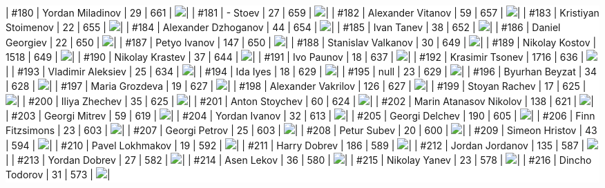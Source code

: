 | #180 | Yordan Miladinov | 29 | 661 | ![](https://avatars.githubusercontent.com/u/568909?s=72&v=4)|
| #181 | - Stoev | 27 | 659 | ![](https://avatars.githubusercontent.com/u/64663281?s=72&u=abc44361cf0a55f87c5f581d3358c23447661ba5&v=4)|
| #182 | Alexander Vitanov | 59 | 657 | ![](https://avatars.githubusercontent.com/u/6017721?s=72&u=dca3caedd2676defb0fba4ab96610d0f5954bb23&v=4)|
| #183 | Kristiyan Stoimenov | 22 | 655 | ![](https://avatars.githubusercontent.com/u/36764968?s=72&u=4fb100084e4ba85ff58a01f237bca9f63dcb00a2&v=4)|
| #184 | Alexander Dzhoganov | 44 | 654 | ![](https://avatars.githubusercontent.com/u/855464?s=72&u=3b91a38216268f0b002d51cd754b6ed4462244fb&v=4)|
| #185 | Ivan Tanev | 38 | 652 | ![](https://avatars.githubusercontent.com/u/202527?s=72&v=4)|
| #186 | Daniel Georgiev | 22 | 650 | ![](https://avatars.githubusercontent.com/u/1280694?s=72&u=da3fd74369b6d8f7d27d13027093f845fdabe78d&v=4)|
| #187 | Petyo Ivanov | 147 | 650 | ![](https://avatars.githubusercontent.com/u/13347?s=72&u=b329cd2ec6bd3562524cca65eab91ecd8fcc5a65&v=4)|
| #188 | Stanislav Valkanov | 30 | 649 | ![](https://avatars.githubusercontent.com/u/8790422?s=72&u=404c81ec7522505d7d94cb2b314241d0979b7183&v=4)|
| #189 | Nikolay Kostov | 1518 | 649 | ![](https://avatars.githubusercontent.com/u/3106986?s=72&u=3f38b0c06d32c56526eb2094cf45e606f3c55242&v=4)|
| #190 | Nikolay Krastev | 37 | 644 | ![](https://avatars.githubusercontent.com/u/8632258?s=72&u=7b9b113b3edf1b11a571ebdfa4ab9f9f99a9f931&v=4)|
| #191 | Ivo Paunov | 18 | 637 | ![](https://avatars.githubusercontent.com/u/10422618?s=72&u=af9cfbdaceb3c06488900d3b6e1ac2c3e60835c6&v=4)|
| #192 | Krasimir Tsonev | 1716 | 636 | ![](https://avatars.githubusercontent.com/u/528677?s=72&u=7c3ff2376cb5322b303575050bd572a13dc0eee6&v=4)|
| #193 | Vladimir Aleksiev | 25 | 634 | ![](https://avatars.githubusercontent.com/u/1168275?s=72&u=17816eeff535afc7ea6d48bc1d3369a23357ef8c&v=4)|
| #194 | Ida Iyes | 18 | 629 | ![](https://avatars.githubusercontent.com/u/40234599?s=72&u=8f377a29c822d3bab342bdde6caf66c61406ec74&v=4)|
| #195 | null | 23 | 629 | ![](https://avatars.githubusercontent.com/u/5564499?s=72&u=ef6fa2a130dc277d25d3e0e8db2479554b6fb905&v=4)|
| #196 | Byurhan Beyzat | 34 | 628 | ![](https://avatars.githubusercontent.com/u/24678841?s=72&u=f62554eb99eb960bca2857ddf3ac5b31c923510f&v=4)|
| #197 | Maria Grozdeva | 19 | 627 | ![](https://avatars.githubusercontent.com/u/64608453?s=72&u=dc9cde2a3f1fe568850ee2cae6958171d96b743d&v=4)|
| #198 | Alexander Vakrilov | 126 | 627 | ![](https://avatars.githubusercontent.com/u/4092076?s=72&u=fba57863be1dd227c79855f418a10c14cec59c73&v=4)|
| #199 | Stoyan Rachev | 17 | 625 | ![](https://avatars.githubusercontent.com/u/1867702?s=72&v=4)|
| #200 | Iliya Zhechev | 35 | 625 | ![](https://avatars.githubusercontent.com/u/7668305?s=72&u=466ef15f7d0e259199741935e2d03280af6f8a4f&v=4)|
| #201 | Anton Stoychev | 60 | 624 | ![](https://avatars.githubusercontent.com/u/261500?s=72&u=9282a02100c8f7d9442b4a03963c2168b8542edc&v=4)|
| #202 | Marin Atanasov Nikolov | 138 | 621 | ![](https://avatars.githubusercontent.com/u/242827?s=72&v=4)|
| #203 | Georgi Mitrev | 59 | 619 | ![](https://avatars.githubusercontent.com/u/951777?s=72&u=5f7b4709ffd3a148559797091bfa0d544c8a5d22&v=4)|
| #204 | Yordan Ivanov | 32 | 613 | ![](https://avatars.githubusercontent.com/u/979329?s=72&u=2bd5e27294607b85f4794ae237993fff4c9c2a27&v=4)|
| #205 | Georgi Delchev | 190 | 605 | ![](https://avatars.githubusercontent.com/u/62248166?s=72&u=a99baba385064bffb2e08450873fd822469529bc&v=4)|
| #206 | Finn Fitzsimons | 23 | 603 | ![](https://avatars.githubusercontent.com/u/4628721?s=72&u=b26e9cd02dfd64f42c25670e7114236e072a4815&v=4)|
| #207 | Georgi Petrov | 25 | 603 | ![](https://avatars.githubusercontent.com/u/75274745?s=72&u=50e75842be883bb5db89c46cdc3e7561c4813a0c&v=4)|
| #208 | Petur Subev | 20 | 600 | ![](https://avatars.githubusercontent.com/u/1330872?s=72&v=4)|
| #209 | Simeon Hristov | 43 | 594 | ![](https://avatars.githubusercontent.com/u/43776531?s=72&u=0d06d41ae804de76d7cb13ce3cff5847798eda08&v=4)|
| #210 | Pavel Lokhmakov | 19 | 592 | ![](https://avatars.githubusercontent.com/u/94939?s=72&u=9d0f6ee602dc261d4669a2ebca4617b004637d2c&v=4)|
| #211 | Harry Dobrev | 186 | 589 | ![](https://avatars.githubusercontent.com/u/506129?s=72&v=4)|
| #212 | Jordan Jordanov | 135 | 587 | ![](https://avatars.githubusercontent.com/u/17942836?s=72&u=50401dac9a28fbeac7a123795e815532a0c3f861&v=4)|
| #213 | Yordan Dobrev | 27 | 582 | ![](https://avatars.githubusercontent.com/u/42092212?s=72&u=2d7ac710c6414a84fddfbe10a08727c46cc262e5&v=4)|
| #214 | Asen Lekov | 36 | 580 | ![](https://avatars.githubusercontent.com/u/2267270?s=72&v=4)|
| #215 | Nikolay Yanev | 23 | 578 | ![](https://avatars.githubusercontent.com/u/432098?s=72&v=4)|
| #216 | Dincho Todorov | 31 | 573 | ![](https://avatars.githubusercontent.com/u/260329?s=72&v=4)|